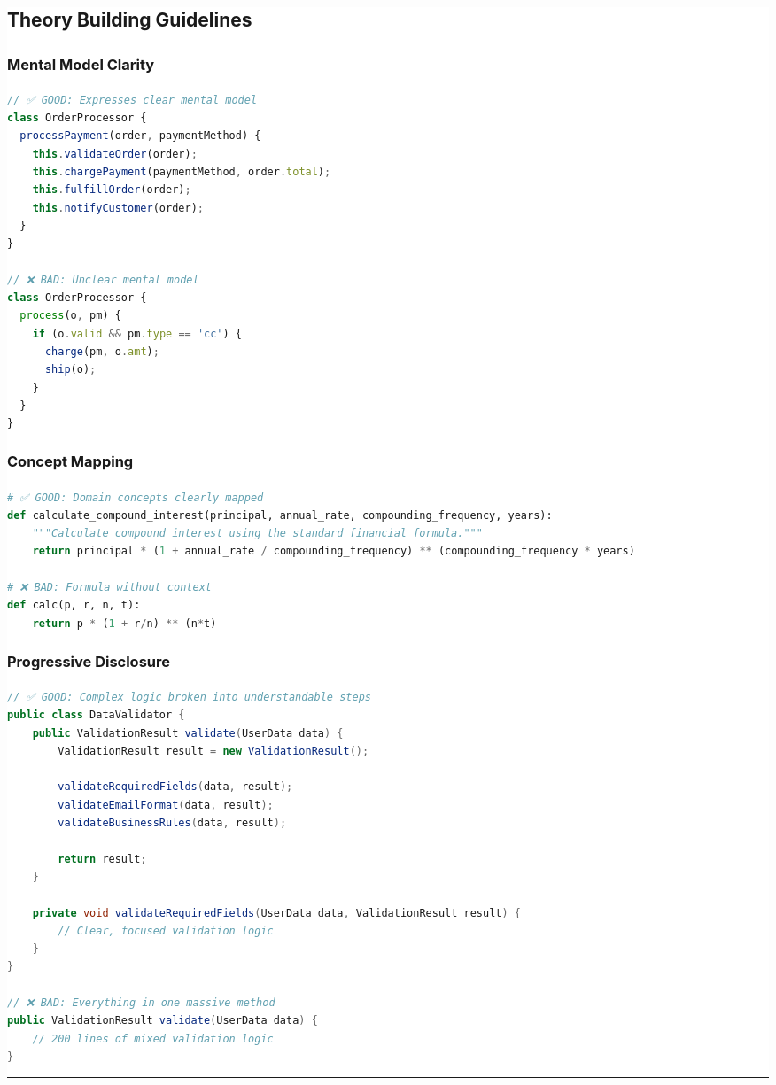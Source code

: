 
## Theory Building Guidelines

### Mental Model Clarity
```javascript
// ✅ GOOD: Expresses clear mental model
class OrderProcessor {
  processPayment(order, paymentMethod) {
    this.validateOrder(order);
    this.chargePayment(paymentMethod, order.total);
    this.fulfillOrder(order);
    this.notifyCustomer(order);
  }
}

// ❌ BAD: Unclear mental model
class OrderProcessor {
  process(o, pm) {
    if (o.valid && pm.type == 'cc') {
      charge(pm, o.amt);
      ship(o);
    }
  }
}
```

### Concept Mapping
```python
# ✅ GOOD: Domain concepts clearly mapped
def calculate_compound_interest(principal, annual_rate, compounding_frequency, years):
    """Calculate compound interest using the standard financial formula."""
    return principal * (1 + annual_rate / compounding_frequency) ** (compounding_frequency * years)

# ❌ BAD: Formula without context
def calc(p, r, n, t):
    return p * (1 + r/n) ** (n*t)
```

### Progressive Disclosure
```java
// ✅ GOOD: Complex logic broken into understandable steps
public class DataValidator {
    public ValidationResult validate(UserData data) {
        ValidationResult result = new ValidationResult();
        
        validateRequiredFields(data, result);
        validateEmailFormat(data, result);
        validateBusinessRules(data, result);
        
        return result;
    }
    
    private void validateRequiredFields(UserData data, ValidationResult result) {
        // Clear, focused validation logic
    }
}

// ❌ BAD: Everything in one massive method
public ValidationResult validate(UserData data) {
    // 200 lines of mixed validation logic
}
```

---